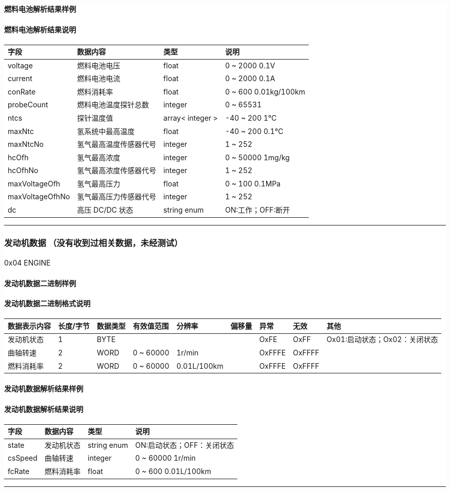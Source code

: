 #### 燃料电池解析结果样例

#### 燃料电池解析结果说明

| 字段            | 数据内容               | 类型             | 说明                 |
| :-------------- | :--------------------- | :--------------- | :------------------- |
| voltage         | 燃料电池电压           | float            | 0 ~ 2000 0.1V        |
| current         | 燃料电池电流           | float            | 0 ~ 2000 0.1A        |
| conRate         | 燃料消耗率             | float            | 0 ~ 600 0.01kg/100km |
| probeCount      | 燃料电池温度探针总数   | integer          | 0 ~ 65531            |
| ntcs            | 探针温度值             | array< integer > | -40 ~ 200 1℃         |
| maxNtc          | 氢系统中最高温度       | float            | -40 ~ 200 0.1℃       |
| maxNtcNo        | 氢气最高温度传感器代号 | integer          | 1 ~ 252              |
| hcOfh           | 氢气最高浓度           | integer          | 0 ~ 50000 1mg/kg     |
| hcOfhNo         | 氢气最高浓度传感器代号 | integer          | 1 ~ 252              |
| maxVoltageOfh   | 氢气最高压力           | float            | 0 ~ 100 0.1MPa       |
| maxVoltageOfhNo | 氢气最高压力传感器代号 | integer          | 1 ~ 252              |
| dc              | 高压 DC/DC 状态        | string enum      | ON:工作；OFF:断开    |

---

### 发动机数据 （没有收到过相关数据，未经测试）

0x04 ENGINE

#### 发动机数据二进制样例

#### 发动机数据二进制格式说明

| 数据表示内容 | 长度/字节 | 数据类型 | 有效值范围 | 分辨率      | 偏移量 | 异常   | 无效   | 其他                          |
| :----------- | :-------- | :------- | :--------- | :---------- | :----- | :----- | :----- | :---------------------------- |
| 发动机状态   | 1         | BYTE     |            |             |        | OxFE   | OxFF   | Ox01:启动状态；Ox02：关闭状态 |
| 曲轴转速     | 2         | WORD     | 0 ~ 60000  | 1r/min      |        | OxFFFE | OxFFFF |
| 燃料消耗率   | 2         | WORD     | 0 ~ 60000  | 0.01L/100km |        | OxFFFE | OxFFFF |

#### 发动机数据解析结果样例

#### 发动机数据解析结果说明

| 字段    | 数据内容   | 类型        | 说明                       |
| :------ | :--------- | :---------- | :------------------------- |
| state   | 发动机状态 | string enum | ON:启动状态；OFF：关闭状态 |
| csSpeed | 曲轴转速   | integer     | 0 ~ 60000 1r/min           |
| fcRate  | 燃料消耗率 | float       | 0 ~ 600 0.01L/100km        |

---